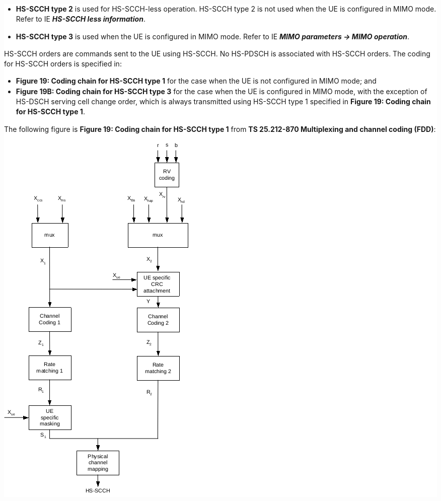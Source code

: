 * **HS-SCCH type 2** is used for HS-SCCH-less operation. HS-SCCH type 2 is not used when the UE is configured in MIMO mode. Refer to IE ***HS-SCCH less information***.

* **HS-SCCH type 3** is used when the UE is configured in MIMO mode. Refer to IE ***MIMO parameters -> MIMO operation***.

HS-SCCH orders are commands sent to the UE using HS-SCCH. No HS-PDSCH is associated with HS-SCCH orders. The coding for HS-SCCH orders is specified in:

* **Figure 19: Coding chain for HS-SCCH type 1** for the case when the UE is not configured in MIMO mode; and
* **Figure 19B: Coding chain for HS-SCCH type 3** for the case when the UE is configured in MIMO mode, with the exception of HS-DSCH serving cell change order, which is always transmitted using HS-SCCH type 1 specified in **Figure 19: Coding chain for HS-SCCH type 1**.

The following figure is **Figure 19: Coding chain for HS-SCCH type 1** from **TS 25.212-870 Multiplexing and channel coding (FDD)**:

![R8_Coding_chain_for_HS-SCCH_type1](/assets/R8_Coding_chain_for_HS-SCCH_type1.png)
